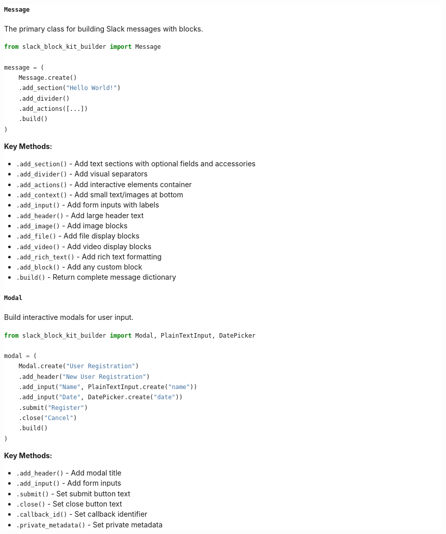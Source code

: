 #### `Message`
The primary class for building Slack messages with blocks.

```python
from slack_block_kit_builder import Message

message = (
    Message.create()
    .add_section("Hello World!")
    .add_divider()
    .add_actions([...])
    .build()
)
```

**Key Methods:**
- `.add_section()` - Add text sections with optional fields and accessories
- `.add_divider()` - Add visual separators
- `.add_actions()` - Add interactive elements container
- `.add_context()` - Add small text/images at bottom
- `.add_input()` - Add form inputs with labels
- `.add_header()` - Add large header text
- `.add_image()` - Add image blocks
- `.add_file()` - Add file display blocks
- `.add_video()` - Add video display blocks
- `.add_rich_text()` - Add rich text formatting
- `.add_block()` - Add any custom block
- `.build()` - Return complete message dictionary

#### `Modal`
Build interactive modals for user input.

```python
from slack_block_kit_builder import Modal, PlainTextInput, DatePicker

modal = (
    Modal.create("User Registration")
    .add_header("New User Registration")
    .add_input("Name", PlainTextInput.create("name"))
    .add_input("Date", DatePicker.create("date"))
    .submit("Register")
    .close("Cancel")
    .build()
)
```

**Key Methods:**
- `.add_header()` - Add modal title
- `.add_input()` - Add form inputs
- `.submit()` - Set submit button text
- `.close()` - Set close button text
- `.callback_id()` - Set callback identifier
- `.private_metadata()` - Set private metadata
